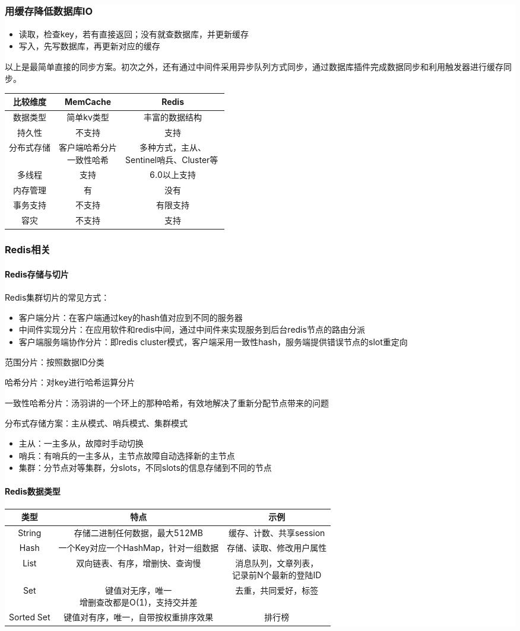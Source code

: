 ### 用缓存降低数据库IO

- 读取，检查key，若有直接返回；没有就查数据库，并更新缓存
- 写入，先写数据库，再更新对应的缓存

以上是最简单直接的同步方案。初次之外，还有通过中间件采用异步队列方式同步，通过数据库插件完成数据同步和利用触发器进行缓存同步。

|  比较维度  |            MemCache            |                      Redis                      |
| :--------: | :----------------------------: | :---------------------------------------------: |
|  数据类型  |           简单kv类型           |                 丰富的数据结构                 |
|   持久性   |             不支持             |                      支持                      |
| 分布式存储 | 客户端哈希分片<br />一致性哈希 | 多种方式，主从、<br />Sentinel哨兵、Cluster等  |
|   多线程   |              支持              |                   6.0以上支持                   |
|  内存管理  |               有               |                      没有                      |
|  事务支持  |             不支持             |                    有限支持                    |
|    容灾    |             不支持             |                      支持                      |

### Redis相关

#### Redis存储与切片

Redis集群切片的常见方式：

- 客户端分片：在客户端通过key的hash值对应到不同的服务器
- 中间件实现分片：在应用软件和redis中间，通过中间件来实现服务到后台redis节点的路由分派
- 客户端服务端协作分片：即redis cluster模式，客户端采用一致性hash，服务端提供错误节点的slot重定向

范围分片：按照数据ID分类

哈希分片：对key进行哈希运算分片

一致性哈希分片：汤羽讲的一个环上的那种哈希，有效地解决了重新分配节点带来的问题

分布式存储方案：主从模式、哨兵模式、集群模式

- 主从：一主多从，故障时手动切换
- 哨兵：有哨兵的一主多从，主节点故障自动选择新的主节点
- 集群：分节点对等集群，分slots，不同slots的信息存储到不同的节点

#### Redis数据类型

|    类型    |                        特点                        |                      示例                      |
| :--------: | :------------------------------------------------: | :---------------------------------------------: |
|   String   |           存储二进制任何数据，最大512MB           |             缓存、计数、共享session             |
|    Hash    |        一个Key对应一个HashMap，针对一组数据        |            存储、读取、修改用户属性            |
|    List    |           双向链表、有序，增删快、查询慢           | 消息队列，文章列表，<br />记录前N个最新的登陆ID |
|    Set    | 键值对无序，唯一<br />增删查改都是O(1)，支持交并差 |              去重，共同爱好，标签              |
| Sorted Set |        键值对有序，唯一，自带按权重排序效果        |                     排行榜                     |
